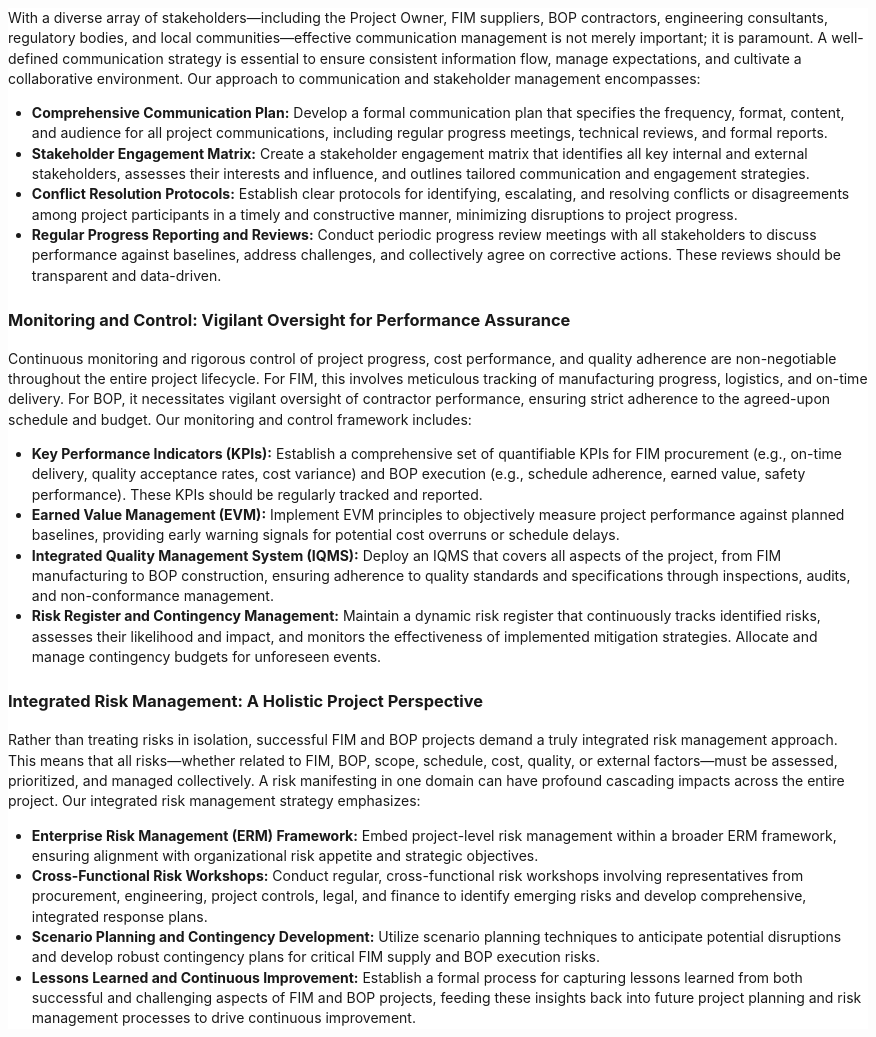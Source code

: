 With a diverse array of stakeholders—including the Project Owner, FIM suppliers, BOP contractors, engineering consultants, regulatory bodies, and local communities—effective communication management is not merely important; it is paramount. A well-defined communication strategy is essential to ensure consistent information flow, manage expectations, and cultivate a collaborative environment. Our approach to communication and stakeholder management encompasses:

*   **Comprehensive Communication Plan:** Develop a formal communication plan that specifies the frequency, format, content, and audience for all project communications, including regular progress meetings, technical reviews, and formal reports.
*   **Stakeholder Engagement Matrix:** Create a stakeholder engagement matrix that identifies all key internal and external stakeholders, assesses their interests and influence, and outlines tailored communication and engagement strategies.
*   **Conflict Resolution Protocols:** Establish clear protocols for identifying, escalating, and resolving conflicts or disagreements among project participants in a timely and constructive manner, minimizing disruptions to project progress.
*   **Regular Progress Reporting and Reviews:** Conduct periodic progress review meetings with all stakeholders to discuss performance against baselines, address challenges, and collectively agree on corrective actions. These reviews should be transparent and data-driven.

### Monitoring and Control: Vigilant Oversight for Performance Assurance

Continuous monitoring and rigorous control of project progress, cost performance, and quality adherence are non-negotiable throughout the entire project lifecycle. For FIM, this involves meticulous tracking of manufacturing progress, logistics, and on-time delivery. For BOP, it necessitates vigilant oversight of contractor performance, ensuring strict adherence to the agreed-upon schedule and budget. Our monitoring and control framework includes:

*   **Key Performance Indicators (KPIs):** Establish a comprehensive set of quantifiable KPIs for FIM procurement (e.g., on-time delivery, quality acceptance rates, cost variance) and BOP execution (e.g., schedule adherence, earned value, safety performance). These KPIs should be regularly tracked and reported.
*   **Earned Value Management (EVM):** Implement EVM principles to objectively measure project performance against planned baselines, providing early warning signals for potential cost overruns or schedule delays.
*   **Integrated Quality Management System (IQMS):** Deploy an IQMS that covers all aspects of the project, from FIM manufacturing to BOP construction, ensuring adherence to quality standards and specifications through inspections, audits, and non-conformance management.
*   **Risk Register and Contingency Management:** Maintain a dynamic risk register that continuously tracks identified risks, assesses their likelihood and impact, and monitors the effectiveness of implemented mitigation strategies. Allocate and manage contingency budgets for unforeseen events.

### Integrated Risk Management: A Holistic Project Perspective

Rather than treating risks in isolation, successful FIM and BOP projects demand a truly integrated risk management approach. This means that all risks—whether related to FIM, BOP, scope, schedule, cost, quality, or external factors—must be assessed, prioritized, and managed collectively. A risk manifesting in one domain can have profound cascading impacts across the entire project. Our integrated risk management strategy emphasizes:

*   **Enterprise Risk Management (ERM) Framework:** Embed project-level risk management within a broader ERM framework, ensuring alignment with organizational risk appetite and strategic objectives.
*   **Cross-Functional Risk Workshops:** Conduct regular, cross-functional risk workshops involving representatives from procurement, engineering, project controls, legal, and finance to identify emerging risks and develop comprehensive, integrated response plans.
*   **Scenario Planning and Contingency Development:** Utilize scenario planning techniques to anticipate potential disruptions and develop robust contingency plans for critical FIM supply and BOP execution risks.
*   **Lessons Learned and Continuous Improvement:** Establish a formal process for capturing lessons learned from both successful and challenging aspects of FIM and BOP projects, feeding these insights back into future project planning and risk management processes to drive continuous improvement.
